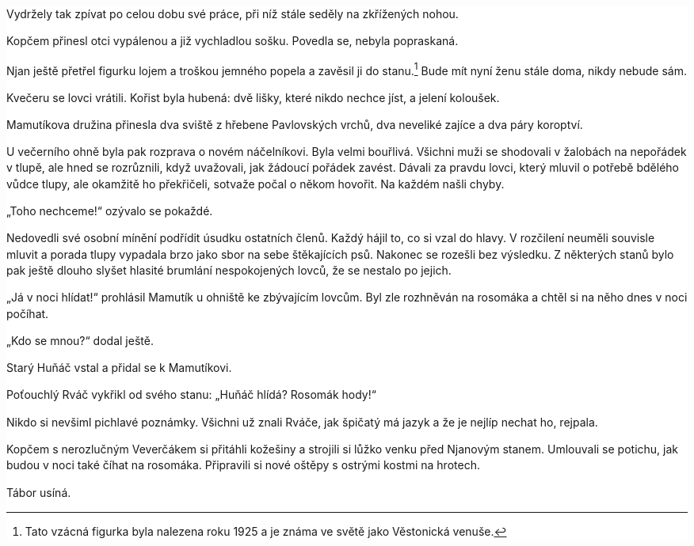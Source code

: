 Vydržely tak zpívat po celou dobu své práce, při níž stále seděly na zkřížených nohou.

Kopčem přinesl otci vypálenou a již vychladlou sošku. Povedla se, nebyla popraskaná.

Njan ještě přetřel figurku lojem a troškou jemného popela a zavěsil ji do stanu.[^4] Bude mít nyní ženu stále doma, nikdy nebude sám.

Kvečeru se lovci vrátili. Kořist byla hubená: dvě lišky, které nikdo nechce jíst, a jelení koloušek.

Mamutíkova družina přinesla dva sviště z hřebene Pavlovských vrchů, dva neveliké zajíce a dva páry koroptví.

U večerního ohně byla pak rozprava o novém náčelníkovi. Byla velmi bouřlivá. Všichni muži se shodovali v žalobách na nepořádek v tlupě, ale hned se rozrůznili, když uvažovali, jak žádoucí pořádek zavést. Dávali za pravdu lovci, který mluvil o potřebě bdělého vůdce tlupy, ale okamžitě ho překřičeli, sotvaže počal o někom hovořit. Na každém našli chyby.

„Toho nechceme!“ ozývalo se pokaždé.

Nedovedli své osobní mínění podřídit úsudku ostatních členů. Každý hájil to, co si vzal do hlavy. V rozčilení neuměli souvisle mluvit a porada tlupy vypadala brzo jako sbor na sebe štěkajících psů. Nakonec se rozešli bez výsledku. Z některých stanů bylo pak ještě dlouho slyšet hlasité brumlání nespokojených lovců, že se nestalo po jejich.

„Já v noci hlídat!“ prohlásil Mamutík u ohniště ke zbývajícím lovcům. Byl zle rozhněván na rosomáka a chtěl si na něho dnes v noci počíhat.

„Kdo se mnou?“ dodal ještě.

Starý Huňáč vstal a přidal se k Mamutíkovi.

Poťouchlý Rváč vykřikl od svého stanu: „Huňáč hlídá? Rosomák hody!“

Nikdo si nevšiml pichlavé poznámky. Všichni už znali Rváče, jak špičatý má jazyk a že je nejlíp nechat ho, rejpala.

Kopčem s nerozlučným Veverčákem si přitáhli kožešiny a strojili si lůžko venku před Njanovým stanem. Umlouvali se potichu, jak budou v noci také číhat na rosomáka. Připravili si nové oštěpy s ostrými kostmi na hrotech.

Tábor usíná.

</section>

<section>

[^4]: Tato vzácná figurka byla nalezena roku 1925 a je známa ve světě jako Věstonická venuše.

</section>

